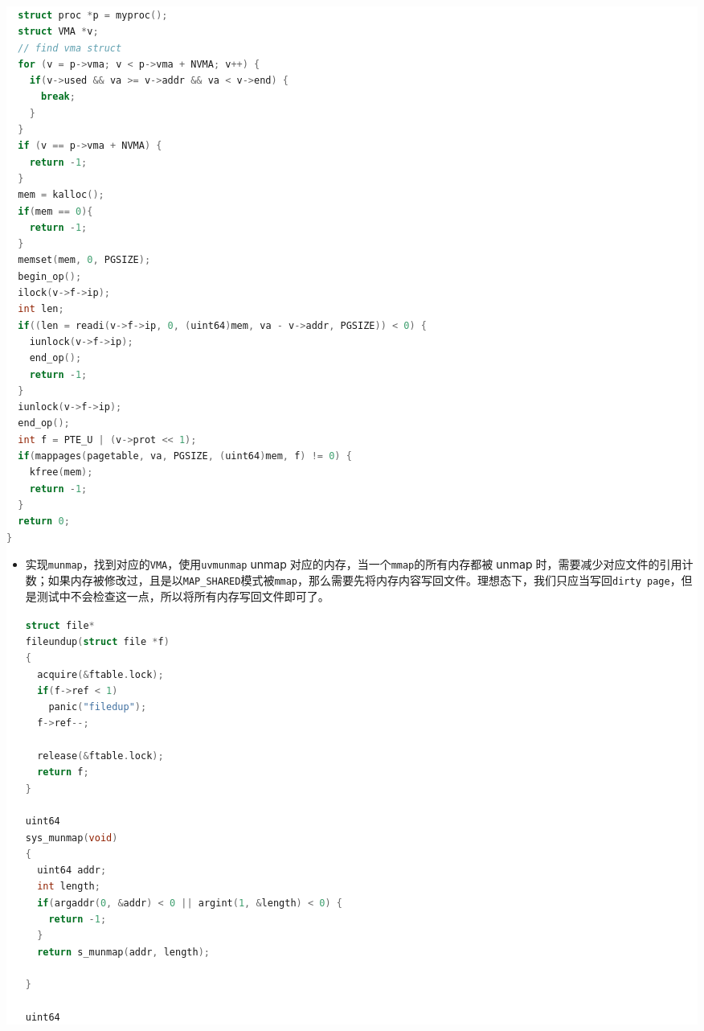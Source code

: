   ```c
    struct proc *p = myproc();
    struct VMA *v;
    // find vma struct
    for (v = p->vma; v < p->vma + NVMA; v++) {
      if(v->used && va >= v->addr && va < v->end) {
        break;
      }
    }
    if (v == p->vma + NVMA) {
      return -1;
    }
    mem = kalloc();
    if(mem == 0){
      return -1;
    }
    memset(mem, 0, PGSIZE);
    begin_op();
    ilock(v->f->ip);
    int len;
    if((len = readi(v->f->ip, 0, (uint64)mem, va - v->addr, PGSIZE)) < 0) {
      iunlock(v->f->ip);
      end_op();
      return -1;
    }
    iunlock(v->f->ip);
    end_op();
    int f = PTE_U | (v->prot << 1);
    if(mappages(pagetable, va, PGSIZE, (uint64)mem, f) != 0) {
      kfree(mem);
      return -1;
    }
    return 0;
  }
  ```

- 实现`munmap`，找到对应的`VMA`，使用`uvmunmap` unmap 对应的内存，当一个`mmap`的所有内存都被 unmap 时，需要减少对应文件的引用计数；如果内存被修改过，且是以`MAP_SHARED`模式被`mmap`，那么需要先将内存内容写回文件。理想态下，我们只应当写回`dirty page`，但是测试中不会检查这一点，所以将所有内存写回文件即可了。

  ```c
  struct file*
  fileundup(struct file *f)
  {
    acquire(&ftable.lock);
    if(f->ref < 1)
      panic("filedup");
    f->ref--;

    release(&ftable.lock);
    return f;
  }

  uint64
  sys_munmap(void)
  {
    uint64 addr;
    int length;
    if(argaddr(0, &addr) < 0 || argint(1, &length) < 0) {
      return -1;
    }
    return s_munmap(addr, length);

  }

  uint64
  ```
